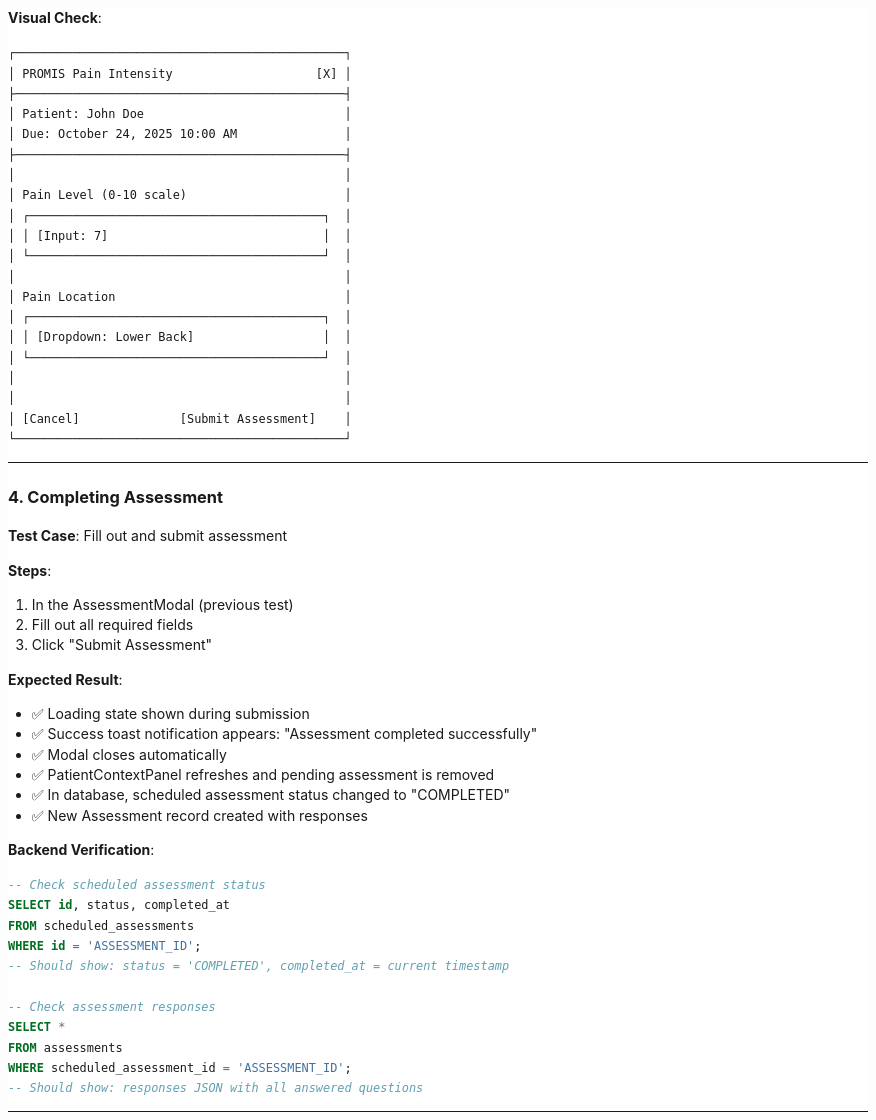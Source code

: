 **Visual Check**:
```
┌──────────────────────────────────────────────┐
│ PROMIS Pain Intensity                    [X] │
├──────────────────────────────────────────────┤
│ Patient: John Doe                            │
│ Due: October 24, 2025 10:00 AM               │
├──────────────────────────────────────────────┤
│                                              │
│ Pain Level (0-10 scale)                      │
│ ┌─────────────────────────────────────────┐  │
│ │ [Input: 7]                              │  │
│ └─────────────────────────────────────────┘  │
│                                              │
│ Pain Location                                │
│ ┌─────────────────────────────────────────┐  │
│ │ [Dropdown: Lower Back]                  │  │
│ └─────────────────────────────────────────┘  │
│                                              │
│                                              │
│ [Cancel]              [Submit Assessment]    │
└──────────────────────────────────────────────┘
```

---

### 4. Completing Assessment

**Test Case**: Fill out and submit assessment

**Steps**:
1. In the AssessmentModal (previous test)
2. Fill out all required fields
3. Click "Submit Assessment"

**Expected Result**:
- ✅ Loading state shown during submission
- ✅ Success toast notification appears: "Assessment completed successfully"
- ✅ Modal closes automatically
- ✅ PatientContextPanel refreshes and pending assessment is removed
- ✅ In database, scheduled assessment status changed to "COMPLETED"
- ✅ New Assessment record created with responses

**Backend Verification**:
```sql
-- Check scheduled assessment status
SELECT id, status, completed_at
FROM scheduled_assessments
WHERE id = 'ASSESSMENT_ID';
-- Should show: status = 'COMPLETED', completed_at = current timestamp

-- Check assessment responses
SELECT *
FROM assessments
WHERE scheduled_assessment_id = 'ASSESSMENT_ID';
-- Should show: responses JSON with all answered questions
```

---